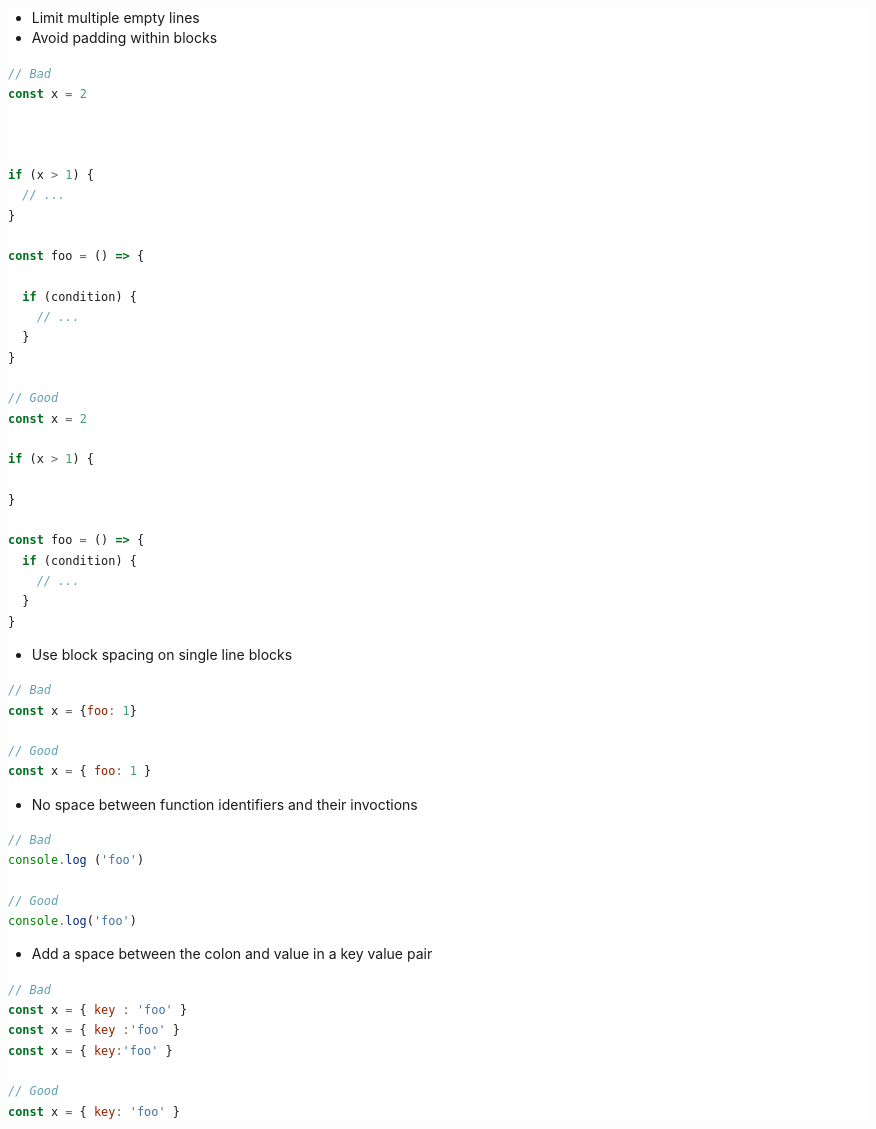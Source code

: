 - Limit multiple empty lines
- Avoid padding within blocks
```js
// Bad
const x = 2



if (x > 1) {
  // ...
}

const foo = () => {

  if (condition) {
    // ...
  }
}

// Good
const x = 2

if (x > 1) {

}

const foo = () => {
  if (condition) {
    // ...
  }
}
```

- Use block spacing on single line blocks
```js
// Bad
const x = {foo: 1}

// Good
const x = { foo: 1 }
```

- No space between function identifiers and their invoctions
```js
// Bad
console.log ('foo')

// Good
console.log('foo')
```

- Add a space between the colon and value in a key value pair
```js
// Bad
const x = { key : 'foo' }
const x = { key :'foo' }
const x = { key:'foo' }

// Good
const x = { key: 'foo' }
```

